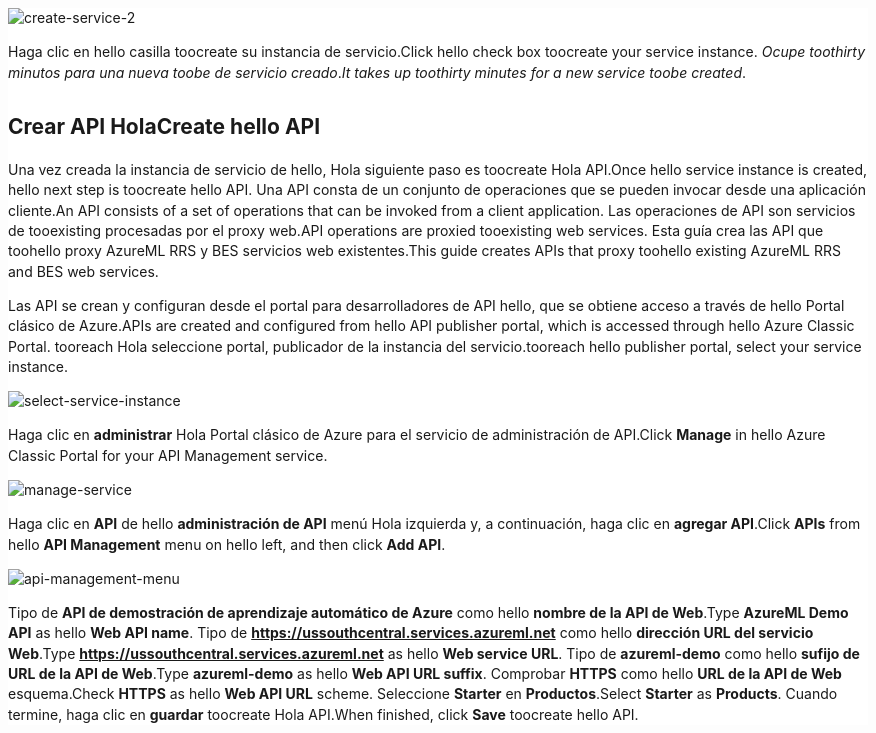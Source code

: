 ![create-service-2](./media/machine-learning-manage-web-service-endpoints-using-api-management/create-service-2.png)

<span data-ttu-id="6c8b1-140">Haga clic en hello casilla toocreate su instancia de servicio.</span><span class="sxs-lookup"><span data-stu-id="6c8b1-140">Click hello check box toocreate your service instance.</span></span> <span data-ttu-id="6c8b1-141">*Ocupe toothirty minutos para una nueva toobe de servicio creado*.</span><span class="sxs-lookup"><span data-stu-id="6c8b1-141">*It takes up toothirty minutes for a new service toobe created*.</span></span>

## <a name="create-hello-api"></a><span data-ttu-id="6c8b1-142">Crear API Hola</span><span class="sxs-lookup"><span data-stu-id="6c8b1-142">Create hello API</span></span>
<span data-ttu-id="6c8b1-143">Una vez creada la instancia de servicio de hello, Hola siguiente paso es toocreate Hola API.</span><span class="sxs-lookup"><span data-stu-id="6c8b1-143">Once hello service instance is created, hello next step is toocreate hello API.</span></span> <span data-ttu-id="6c8b1-144">Una API consta de un conjunto de operaciones que se pueden invocar desde una aplicación cliente.</span><span class="sxs-lookup"><span data-stu-id="6c8b1-144">An API consists of a set of operations that can be invoked from a client application.</span></span> <span data-ttu-id="6c8b1-145">Las operaciones de API son servicios de tooexisting procesadas por el proxy web.</span><span class="sxs-lookup"><span data-stu-id="6c8b1-145">API operations are proxied tooexisting web services.</span></span> <span data-ttu-id="6c8b1-146">Esta guía crea las API que toohello proxy AzureML RRS y BES servicios web existentes.</span><span class="sxs-lookup"><span data-stu-id="6c8b1-146">This guide creates APIs that proxy toohello existing AzureML RRS and BES web services.</span></span>

<span data-ttu-id="6c8b1-147">Las API se crean y configuran desde el portal para desarrolladores de API hello, que se obtiene acceso a través de hello Portal clásico de Azure.</span><span class="sxs-lookup"><span data-stu-id="6c8b1-147">APIs are created and configured from hello API publisher portal, which is accessed through hello Azure Classic Portal.</span></span> <span data-ttu-id="6c8b1-148">tooreach Hola seleccione portal, publicador de la instancia del servicio.</span><span class="sxs-lookup"><span data-stu-id="6c8b1-148">tooreach hello publisher portal, select your service instance.</span></span>

![select-service-instance](./media/machine-learning-manage-web-service-endpoints-using-api-management/select-service-instance.png)

<span data-ttu-id="6c8b1-150">Haga clic en **administrar** Hola Portal clásico de Azure para el servicio de administración de API.</span><span class="sxs-lookup"><span data-stu-id="6c8b1-150">Click **Manage** in hello Azure Classic Portal for your API Management service.</span></span>

![manage-service](./media/machine-learning-manage-web-service-endpoints-using-api-management/manage-service.png)

<span data-ttu-id="6c8b1-152">Haga clic en **API** de hello **administración de API** menú Hola izquierda y, a continuación, haga clic en **agregar API**.</span><span class="sxs-lookup"><span data-stu-id="6c8b1-152">Click **APIs** from hello **API Management** menu on hello left, and then click **Add API**.</span></span>

![api-management-menu](./media/machine-learning-manage-web-service-endpoints-using-api-management/api-management-menu.png)

<span data-ttu-id="6c8b1-154">Tipo de **API de demostración de aprendizaje automático de Azure** como hello **nombre de la API de Web**.</span><span class="sxs-lookup"><span data-stu-id="6c8b1-154">Type **AzureML Demo API** as hello **Web API name**.</span></span> <span data-ttu-id="6c8b1-155">Tipo de **https://ussouthcentral.services.azureml.net** como hello **dirección URL del servicio Web**.</span><span class="sxs-lookup"><span data-stu-id="6c8b1-155">Type **https://ussouthcentral.services.azureml.net** as hello **Web service URL**.</span></span> <span data-ttu-id="6c8b1-156">Tipo de **azureml-demo** como hello **sufijo de URL de la API de Web**.</span><span class="sxs-lookup"><span data-stu-id="6c8b1-156">Type **azureml-demo** as hello **Web API URL suffix**.</span></span> <span data-ttu-id="6c8b1-157">Comprobar **HTTPS** como hello **URL de la API de Web** esquema.</span><span class="sxs-lookup"><span data-stu-id="6c8b1-157">Check **HTTPS** as hello **Web API URL** scheme.</span></span> <span data-ttu-id="6c8b1-158">Seleccione **Starter** en **Productos**.</span><span class="sxs-lookup"><span data-stu-id="6c8b1-158">Select **Starter** as **Products**.</span></span> <span data-ttu-id="6c8b1-159">Cuando termine, haga clic en **guardar** toocreate Hola API.</span><span class="sxs-lookup"><span data-stu-id="6c8b1-159">When finished, click **Save** toocreate hello API.</span></span>
